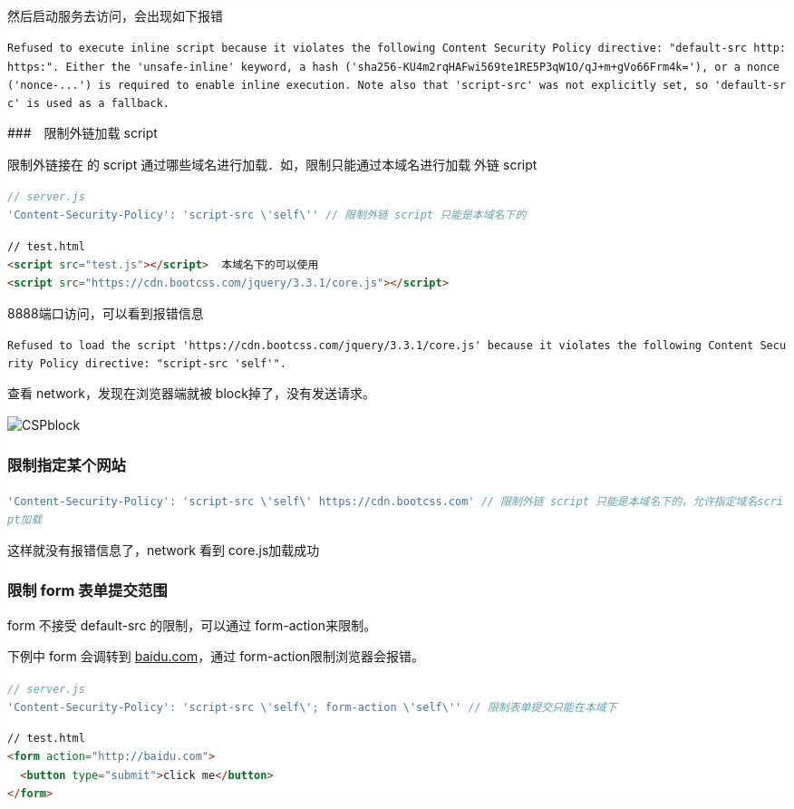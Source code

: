 然后启动服务去访问，会出现如下报错

`Refused to execute inline script because it violates the following Content Security Policy directive: "default-src http: https:". Either the 'unsafe-inline' keyword, a hash ('sha256-KU4m2rqHAFwi569te1RE5P3qW1O/qJ+m+gVo66Frm4k='), or a nonce ('nonce-...') is required to enable inline execution. Note also that 'script-src' was not explicitly set, so 'default-src' is used as a fallback.`

###　限制外链加载 script

限制外链接在 的 script 通过哪些域名进行加载．如，限制只能通过本域名进行加载 外链 script

```js
// server.js
'Content-Security-Policy': 'script-src \'self\'' // 限制外链 script 只能是本域名下的
```

```html
// test.html
<script src="test.js"></script>  本域名下的可以使用
<script src="https://cdn.bootcss.com/jquery/3.3.1/core.js"></script>
```

8888端口访问，可以看到报错信息

`Refused to load the script 'https://cdn.bootcss.com/jquery/3.3.1/core.js' because it violates the following Content Security Policy directive: "script-src 'self'".`

查看 network，发现在浏览器端就被 block掉了，没有发送请求。

![CSPblock](~@image/cspblock.png)

### 限制指定某个网站

```js
'Content-Security-Policy': 'script-src \'self\' https://cdn.bootcss.com' // 限制外链 script 只能是本域名下的，允许指定域名script加载
```

这样就没有报错信息了，network 看到 core.js加载成功

### 限制 form 表单提交范围

form 不接受 default-src 的限制，可以通过 form-action来限制。

下例中 form 会调转到 [baidu.com](https://www.baidu.com/)，通过 form-action限制浏览器会报错。

```js
// server.js
'Content-Security-Policy': 'script-src \'self\'; form-action \'self\'' // 限制表单提交只能在本域下
```

```html
// test.html
<form action="http://baidu.com">
  <button type="submit">click me</button>
</form>
```

